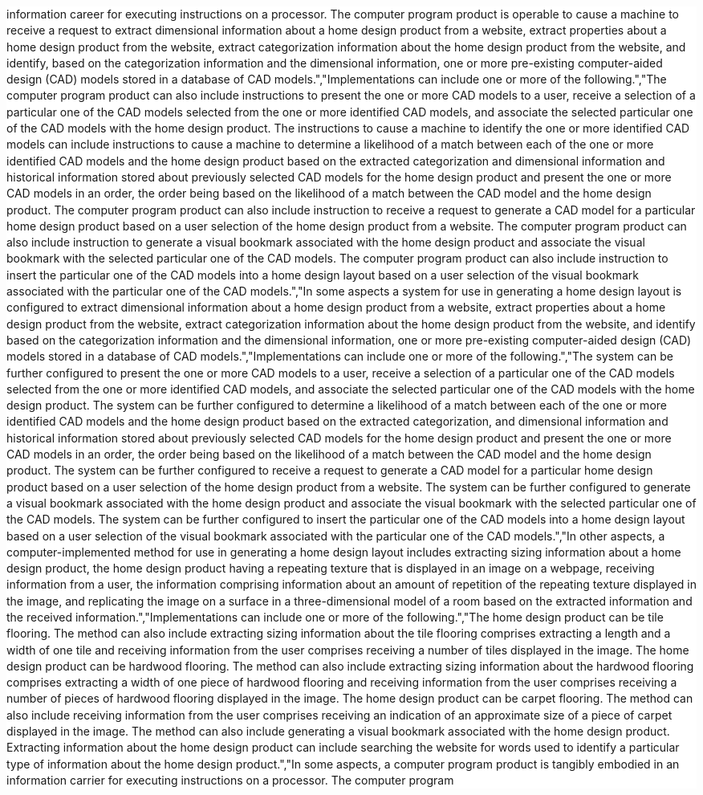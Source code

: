 information career for executing instructions on a processor. The computer program product is operable to cause a machine to receive a request to extract dimensional information about a home design product from a website, extract properties about a home design product from the website, extract categorization information about the home design product from the website, and identify, based on the categorization information and the dimensional information, one or more pre-existing computer-aided design (CAD) models stored in a database of CAD models.","Implementations can include one or more of the following.","The computer program product can also include instructions to present the one or more CAD models to a user, receive a selection of a particular one of the CAD models selected from the one or more identified CAD models, and associate the selected particular one of the CAD models with the home design product. The instructions to cause a machine to identify the one or more identified CAD models can include instructions to cause a machine to determine a likelihood of a match between each of the one or more identified CAD models and the home design product based on the extracted categorization and dimensional information and historical information stored about previously selected CAD models for the home design product and present the one or more CAD models in an order, the order being based on the likelihood of a match between the CAD model and the home design product. The computer program product can also include instruction to receive a request to generate a CAD model for a particular home design product based on a user selection of the home design product from a website. The computer program product can also include instruction to generate a visual bookmark associated with the home design product and associate the visual bookmark with the selected particular one of the CAD models. The computer program product can also include instruction to insert the particular one of the CAD models into a home design layout based on a user selection of the visual bookmark associated with the particular one of the CAD models.","In some aspects a system for use in generating a home design layout is configured to extract dimensional information about a home design product from a website, extract properties about a home design product from the website, extract categorization information about the home design product from the website, and identify based on the categorization information and the dimensional information, one or more pre-existing computer-aided design (CAD) models stored in a database of CAD models.","Implementations can include one or more of the following.","The system can be further configured to present the one or more CAD models to a user, receive a selection of a particular one of the CAD models selected from the one or more identified CAD models, and associate the selected particular one of the CAD models with the home design product. The system can be further configured to determine a likelihood of a match between each of the one or more identified CAD models and the home design product based on the extracted categorization, and dimensional information and historical information stored about previously selected CAD models for the home design product and present the one or more CAD models in an order, the order being based on the likelihood of a match between the CAD model and the home design product. The system can be further configured to receive a request to generate a CAD model for a particular home design product based on a user selection of the home design product from a website. The system can be further configured to generate a visual bookmark associated with the home design product and associate the visual bookmark with the selected particular one of the CAD models. The system can be further configured to insert the particular one of the CAD models into a home design layout based on a user selection of the visual bookmark associated with the particular one of the CAD models.","In other aspects, a computer-implemented method for use in generating a home design layout includes extracting sizing information about a home design product, the home design product having a repeating texture that is displayed in an image on a webpage, receiving information from a user, the information comprising information about an amount of repetition of the repeating texture displayed in the image, and replicating the image on a surface in a three-dimensional model of a room based on the extracted information and the received information.","Implementations can include one or more of the following.","The home design product can be tile flooring. The method can also include extracting sizing information about the tile flooring comprises extracting a length and a width of one tile and receiving information from the user comprises receiving a number of tiles displayed in the image. The home design product can be hardwood flooring. The method can also include extracting sizing information about the hardwood flooring comprises extracting a width of one piece of hardwood flooring and receiving information from the user comprises receiving a number of pieces of hardwood flooring displayed in the image. The home design product can be carpet flooring. The method can also include receiving information from the user comprises receiving an indication of an approximate size of a piece of carpet displayed in the image. The method can also include generating a visual bookmark associated with the home design product. Extracting information about the home design product can include searching the website for words used to identify a particular type of information about the home design product.","In some aspects, a computer program product is tangibly embodied in an information carrier for executing instructions on a processor. The computer program